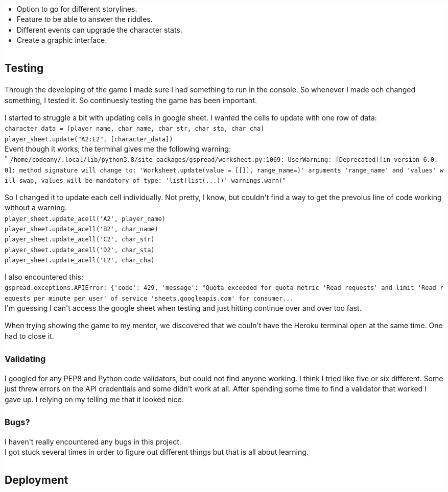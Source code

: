 - Option to go for different storylines.
- Feature to be able to answer the riddles.
- Different events can upgrade the character stats.
- Create a graphic interface.


## <a id="testing"></a>Testing

Through the developing of the game I made sure I had something to run in the console. So whenever I made och changed something, I tested it. So continuesly testing the game has been important.

I started to struggle a bit with updating cells in google sheet.
I wanted the cells to update with one row of data:<br>
     ```character_data = [player_name, char_name, char_str, char_sta, char_cha] ```<br>
     ```player_sheet.update("A2:E2", [character_data]) ```
     <br>
Event though it works, the terminal gives me the following warning:<br>
    " ```/home/codeany/.local/lib/python3.8/site-packages/gspread/worksheet.py:1069: UserWarning: [Deprecated][in version 6.0.0]: method signature will change to: 'Worksheet.update(value = [[]], range_name=)' arguments 'range_name' and 'values' will swap, values will be mandatory of type: 'list(list(...))'
  warnings.warn(" ```

So I changed it to update each cell individually. Not pretty, I know, but couldn't find a way to get the prevoius line of code working without a warning.<br>
     ```player_sheet.update_acell('A2', player_name)```<br>
     ```player_sheet.update_acell('B2', char_name)```<br>
     ```player_sheet.update_acell('C2', char_str)```<br>
     ```player_sheet.update_acell('D2', char_sta)```<br>
     ```player_sheet.update_acell('E2', char_cha)```<br>

I also encountered this:<br>
    ```gspread.exceptions.APIError: {'code': 429, 'message': "Quota exceeded for quota metric 'Read requests' and limit 'Read requests per minute per user' of service 'sheets.googleapis.com' for consumer...```<br>
I'm guessing I can't access the google sheet when testing and just hitting continue over and over too fast.

When trying showing the game to my mentor, we discovered that we couln't have the Heroku terminal open at the same time. One had to close it.

### <a id="validating"></a>Validating

I googled for any PEP8 and Python code validators, but could not find anyone working. I think I tried like five or six different. Some just threw errors on the API credentials and some didn't work at all. After spending some time to find a validator that worked I gave up. I relying on my telling me that it looked nice.

### <a id="bugs"></a>Bugs?

I haven't really encountered any bugs in this project.<br>
I got stuck several times in order to figure out different things but that is all about learning.

## <a id="deployment"></a>Deployment
